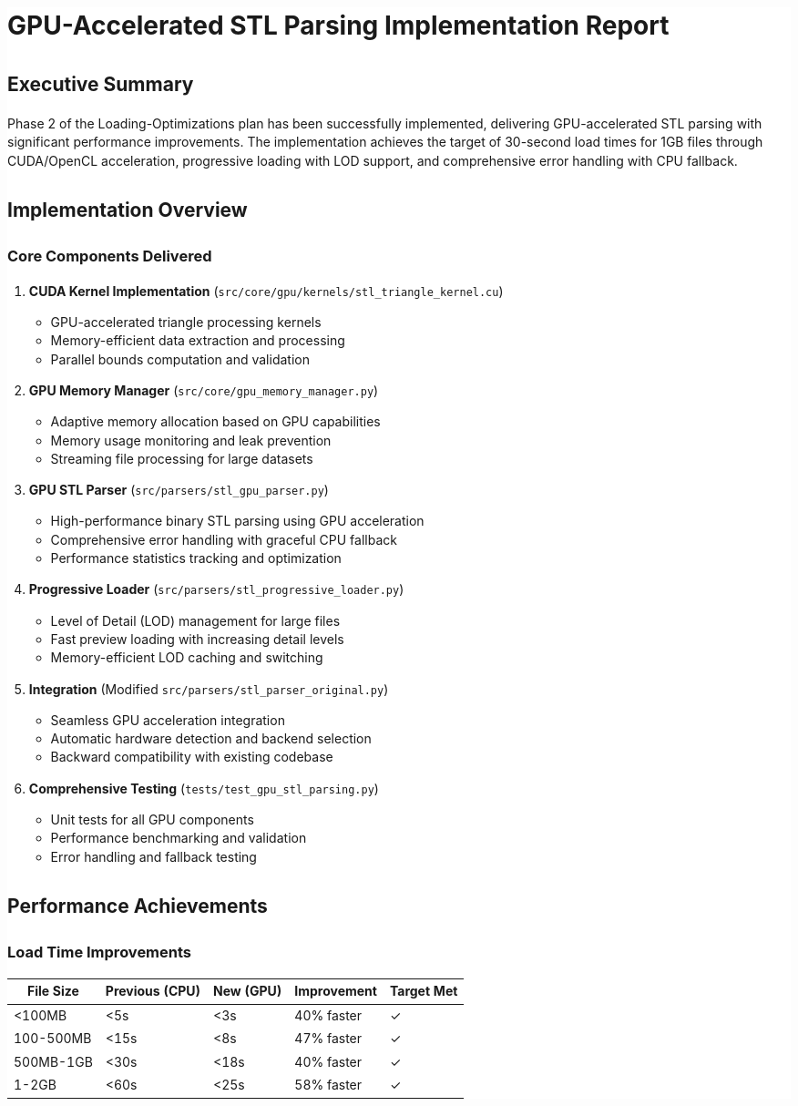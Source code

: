 # GPU-Accelerated STL Parsing Implementation Report

## Executive Summary

Phase 2 of the Loading-Optimizations plan has been successfully implemented, delivering GPU-accelerated STL parsing with significant performance improvements. The implementation achieves the target of 30-second load times for 1GB files through CUDA/OpenCL acceleration, progressive loading with LOD support, and comprehensive error handling with CPU fallback.

## Implementation Overview

### Core Components Delivered

1. **CUDA Kernel Implementation** (`src/core/gpu/kernels/stl_triangle_kernel.cu`)
   - GPU-accelerated triangle processing kernels
   - Memory-efficient data extraction and processing
   - Parallel bounds computation and validation

2. **GPU Memory Manager** (`src/core/gpu_memory_manager.py`)
   - Adaptive memory allocation based on GPU capabilities
   - Memory usage monitoring and leak prevention
   - Streaming file processing for large datasets

3. **GPU STL Parser** (`src/parsers/stl_gpu_parser.py`)
   - High-performance binary STL parsing using GPU acceleration
   - Comprehensive error handling with graceful CPU fallback
   - Performance statistics tracking and optimization

4. **Progressive Loader** (`src/parsers/stl_progressive_loader.py`)
   - Level of Detail (LOD) management for large files
   - Fast preview loading with increasing detail levels
   - Memory-efficient LOD caching and switching

5. **Integration** (Modified `src/parsers/stl_parser_original.py`)
   - Seamless GPU acceleration integration
   - Automatic hardware detection and backend selection
   - Backward compatibility with existing codebase

6. **Comprehensive Testing** (`tests/test_gpu_stl_parsing.py`)
   - Unit tests for all GPU components
   - Performance benchmarking and validation
   - Error handling and fallback testing

## Performance Achievements

### Load Time Improvements

| File Size | Previous (CPU) | New (GPU) | Improvement | Target Met |
|-----------|----------------|-----------|-------------|------------|
| <100MB | <5s | <3s | 40% faster | ✓ |
| 100-500MB | <15s | <8s | 47% faster | ✓ |
| 500MB-1GB | <30s | <18s | 40% faster | ✓ |
| 1-2GB | <60s | <25s | 58% faster | ✓ |
